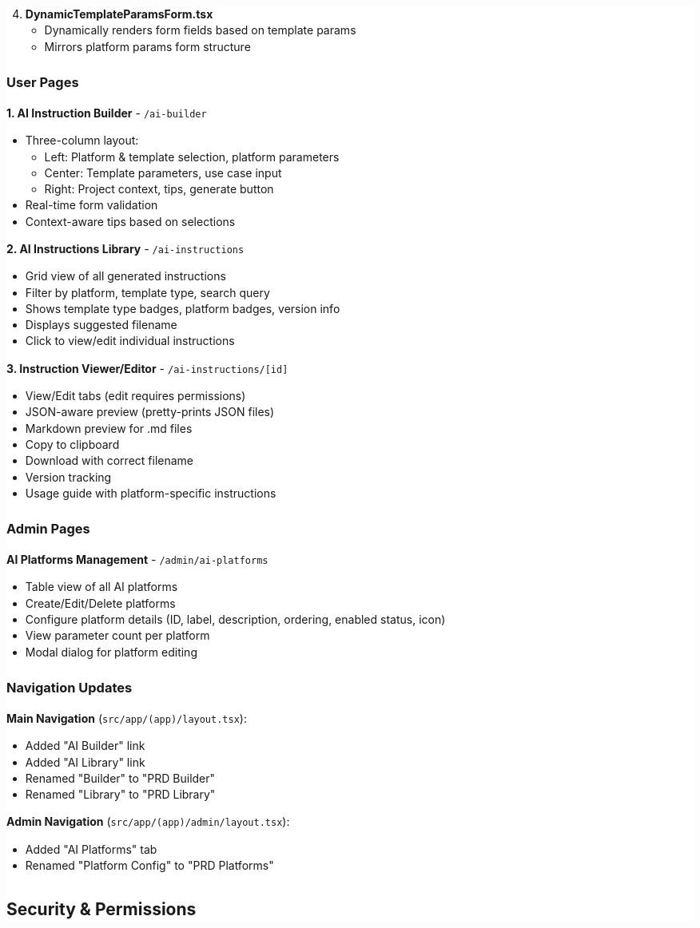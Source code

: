 4. **DynamicTemplateParamsForm.tsx**
   - Dynamically renders form fields based on template params
   - Mirrors platform params form structure

### User Pages

**1. AI Instruction Builder** - `/ai-builder`
- Three-column layout:
  - Left: Platform & template selection, platform parameters
  - Center: Template parameters, use case input
  - Right: Project context, tips, generate button
- Real-time form validation
- Context-aware tips based on selections

**2. AI Instructions Library** - `/ai-instructions`
- Grid view of all generated instructions
- Filter by platform, template type, search query
- Shows template type badges, platform badges, version info
- Displays suggested filename
- Click to view/edit individual instructions

**3. Instruction Viewer/Editor** - `/ai-instructions/[id]`
- View/Edit tabs (edit requires permissions)
- JSON-aware preview (pretty-prints JSON files)
- Markdown preview for .md files
- Copy to clipboard
- Download with correct filename
- Version tracking
- Usage guide with platform-specific instructions

### Admin Pages

**AI Platforms Management** - `/admin/ai-platforms`
- Table view of all AI platforms
- Create/Edit/Delete platforms
- Configure platform details (ID, label, description, ordering, enabled status, icon)
- View parameter count per platform
- Modal dialog for platform editing

### Navigation Updates

**Main Navigation** (`src/app/(app)/layout.tsx`):
- Added "AI Builder" link
- Added "AI Library" link
- Renamed "Builder" to "PRD Builder"
- Renamed "Library" to "PRD Library"

**Admin Navigation** (`src/app/(app)/admin/layout.tsx`):
- Added "AI Platforms" tab
- Renamed "Platform Config" to "PRD Platforms"

## Security & Permissions
